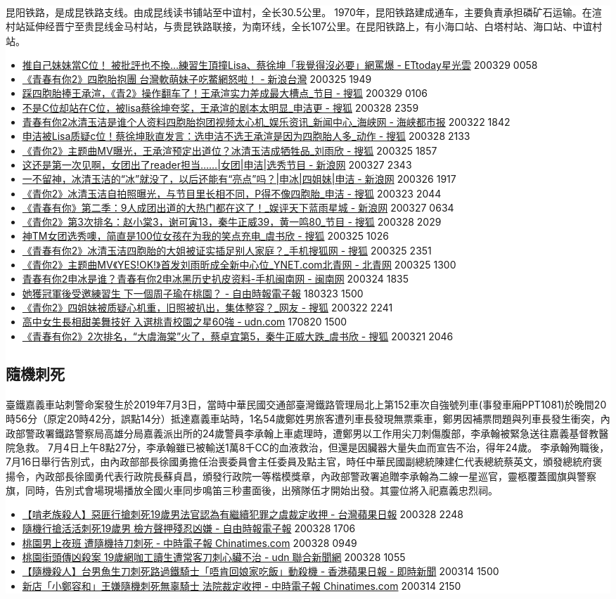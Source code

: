 昆阳铁路，是成昆铁路支线。由成昆线读书铺站至中谊村，全长30.5公里。
1970年，昆阳铁路建成通车，主要負責承担磷矿石运输。在渲村站延伸经晋宁至贵昆线金马村站，与贵昆铁路联接，为南环线，全长107公里。在昆阳铁路上，有小海口站、白塔村站、海口站、中谊村站。
- [推自己妹妹當C位！ 被批評也不換…練習生頂撞Lisa、蔡徐坤「我覺得沒必要」網罵爆 - ETtoday星光雲](https://star.ettoday.net/news/1679036 "推自己妹妹當C位！ 被批評也不換…練習生頂撞Lisa、蔡徐坤「我覺得沒必要」網罵爆 - ETtoday星光雲") 200329 0058
- [《青春有你2》四胞胎抱團 台灣軟萌妹子吃鱉網怒啦！ - 新浪台灣](https://ipop.sina.com.tw/posts/463394 "《青春有你2》四胞胎抱團 台灣軟萌妹子吃鱉網怒啦！ - 新浪台灣") 200325 1949
- [踩四胞胎捧王承渲，《青2》操作翻车了！王承渲实力差成最大槽点_节目 - 搜狐](http://www.sohu.com/a/383921607_798423 "踩四胞胎捧王承渲，《青2》操作翻车了！王承渲实力差成最大槽点_节目 - 搜狐") 200329 0106
- [不是C位却站在C位，被lisa蔡徐坤夸奖，王承渲的剧本太明显_申洁更 - 搜狐](http://www.sohu.com/a/383915736_798423 "不是C位却站在C位，被lisa蔡徐坤夸奖，王承渲的剧本太明显_申洁更 - 搜狐") 200328 2359
- [青春有你2冰清玉洁是谁个人资料四胞胎抱团视频太心机_娱乐资讯_新闻中心_海峡网 - 海峡都市报](http://www.hxnews.com/news/yule/202003/22/1875311.shtml "青春有你2冰清玉洁是谁个人资料四胞胎抱团视频太心机_娱乐资讯_新闻中心_海峡网 - 海峡都市报") 200322 1842
- [申洁被Lisa质疑c位！蔡徐坤耿直发言：选申洁不选王承渲是因为四胞胎人多_动作 - 搜狐](http://www.sohu.com/a/383896215_380711 "申洁被Lisa质疑c位！蔡徐坤耿直发言：选申洁不选王承渲是因为四胞胎人多_动作 - 搜狐") 200328 2133
- [《青你2》主题曲MV曝光，王承渲预定出道位？冰清玉洁成牺牲品_刘雨欣 - 搜狐](http://www.sohu.com/a/383095492_818923 "《青你2》主题曲MV曝光，王承渲预定出道位？冰清玉洁成牺牲品_刘雨欣 - 搜狐") 200325 1857
- [这还是第一次见啊，女团出了reader担当……|女团|申洁|选秀节目 - 新浪网](https://k.sina.com.cn/article_6506818056_183d62a0800100nlp0.html?from=ent&subch=star "这还是第一次见啊，女团出了reader担当……|女团|申洁|选秀节目 - 新浪网") 200327 2343
- [一不留神，冰清玉洁的“冰”就没了，以后还能有“亮点”吗？|申冰|四姐妹|申洁 - 新浪网](https://k.sina.com.cn/article_6062489664_1695a404001900wkvy.html?from=ent&subch=oent "一不留神，冰清玉洁的“冰”就没了，以后还能有“亮点”吗？|申冰|四姐妹|申洁 - 新浪网") 200326 1917
- [《青你2》冰清玉洁自拍照曝光，与节目里长相不同，P得不像四胞胎_申洁 - 搜狐](http://www.sohu.com/a/382478202_398798 "《青你2》冰清玉洁自拍照曝光，与节目里长相不同，P得不像四胞胎_申洁 - 搜狐") 200323 2044
- [《青春有你》第二季：9人成团出道的大热门都在这了！_娱评天下蓝雨星城 - 新浪网](http://blog.sina.com.cn/s/blog_764fecad0102ywt1.html "《青春有你》第二季：9人成团出道的大热门都在这了！_娱评天下蓝雨星城 - 新浪网") 200327 0634
- [《青你2》第3次排名：赵小棠3，谢可寅13，秦牛正威39，黄一鸣80_节目 - 搜狐](http://www.sohu.com/a/383886643_100118077 "《青你2》第3次排名：赵小棠3，谢可寅13，秦牛正威39，黄一鸣80_节目 - 搜狐") 200328 2029
- [神TM女团选秀噢，简直是100位女孩在为我的笑点充电_虞书欣 - 搜狐](http://www.sohu.com/a/382932381_112864 "神TM女团选秀噢，简直是100位女孩在为我的笑点充电_虞书欣 - 搜狐") 200325 1026
- [《青春有你2》冰清玉洁四胞胎的大姐被证实插足别人家庭？_手机搜狐网 - 搜狐](https://www.sohu.com/a/383149921_100152604 "《青春有你2》冰清玉洁四胞胎的大姐被证实插足别人家庭？_手机搜狐网 - 搜狐") 200325 2351
- [《青你2》主题曲MV《YES!OK!》首发刘雨昕成全新中心位_YNET.com北青网 - 北青网](http://ent.ynet.com/2020/03/25/2479507t1254.html "《青你2》主题曲MV《YES!OK!》首发刘雨昕成全新中心位_YNET.com北青网 - 北青网") 200325 1300
- [青春有你2申冰是谁？青春有你2申冰黑历史扒皮资料-手机闽南网 - 闽南网](http://www.mnw.cn/news/ent/2264696.html "青春有你2申冰是谁？青春有你2申冰黑历史扒皮资料-手机闽南网 - 闽南网") 200324 1835
- [她獲冠軍後受邀練習生 下一個周子瑜在桃園？ - 自由時報電子報](https://news.ltn.com.tw/news/life/breakingnews/2374398 "她獲冠軍後受邀練習生 下一個周子瑜在桃園？ - 自由時報電子報") 180323 1500
- [《青你2》四姐妹被质疑心机重，旧照被扒出，集体整容？_网友 - 搜狐](http://www.sohu.com/a/382237264_100233646 "《青你2》四姐妹被质疑心机重，旧照被扒出，集体整容？_网友 - 搜狐") 200322 2241
- [高中女生長相甜美舞技好 入選桃青校園之星60強 - udn.com](https://udn.com/news/story/7324/2652945 "高中女生長相甜美舞技好 入選桃青校園之星60強 - udn.com") 170820 1500
- [《青春有你2》2次排名，“大虞海棠”火了，蔡卓宜第5，秦牛正威大跌_虞书欣 - 搜狐](http://www.sohu.com/a/381967407_100118077 "《青春有你2》2次排名，“大虞海棠”火了，蔡卓宜第5，秦牛正威大跌_虞书欣 - 搜狐") 200321 2046

## 隨機刺死

臺鐵嘉義車站刺警命案發生於2019年7月3日，當時中華民國交通部臺灣鐵路管理局北上第152車次自強號列車(事發車廂PPT1081)於晚間20時56分（原定20時42分，誤點14分）抵達嘉義車站時，1名54歲鄭姓男旅客遭列車長發現無票乘車，鄭男因補票問題與列車長發生衝突，內政部警政署鐵路警察局高雄分局嘉義派出所的24歲警員李承翰上車處理時，遭鄭男以工作用尖刀刺傷腹部，李承翰被緊急送往嘉義基督教醫院急救。
7月4日上午8點27分，李承翰雖已被輸送1萬8千CC的血液救治，但還是因臟器大量失血而宣告不治，得年24歲。
李承翰殉職後，7月16日舉行告別式，由內政部部長徐國勇擔任治喪委員會主任委員及點主官，時任中華民國副總統陳建仁代表總統蔡英文，頒發總統府褒揚令，內政部長徐國勇代表行政院長蘇貞昌，頒發行政院一等楷模獎章，內政部警政署追贈李承翰為二線一星巡官，靈柩覆蓋國旗與警察旗，同時，告別式會場現場播放全國火車同步鳴笛三秒畫面後，出殯隊伍才開始出發。其靈位將入祀嘉義忠烈祠。
- [【啃老族殺人】惡匪行搶刺死19歲男法官認為有繼續犯罪之虞裁定收押 - 台灣蘋果日報](https://tw.appledaily.com/local/20200328/Z3J2V66SKRDMZIPEVMMMNCJAEQ/ "【啃老族殺人】惡匪行搶刺死19歲男法官認為有繼續犯罪之虞裁定收押 - 台灣蘋果日報") 200328 2248
- [隨機行搶活活刺死19歲男 檢方聲押殘忍凶嫌 - 自由時報電子報](https://news.ltn.com.tw/news/society/breakingnews/3115899 "隨機行搶活活刺死19歲男 檢方聲押殘忍凶嫌 - 自由時報電子報") 200328 1706
- [桃園男上夜班 遭隨機持刀刺死 - 中時電子報 Chinatimes.com](https://www.chinatimes.com/realtimenews/20200328001263-260402 "桃園男上夜班 遭隨機持刀刺死 - 中時電子報 Chinatimes.com") 200328 0949
- [桃園街頭傳凶殺案 19歲網咖工讀生遭常客刀刺心臟不治 - udn 聯合新聞網](https://udn.com/news/story/7315/4450148 "桃園街頭傳凶殺案 19歲網咖工讀生遭常客刀刺心臟不治 - udn 聯合新聞網") 200328 1055
- [【隨機殺人】台男魚生刀刺死路過鐵騎士「唔肯回娘家吃飯」動殺機 - 香港蘋果日報 - 即時新聞](https://hk.appledaily.com/china/20200314/S5VNZBK632GYNABTPK7QIKLJXA/ "【隨機殺人】台男魚生刀刺死路過鐵騎士「唔肯回娘家吃飯」動殺機 - 香港蘋果日報 - 即時新聞") 200314 1500
- [新店「小鄭容和」王嫌隨機刺死無辜騎士 法院裁定收押 - 中時電子報 Chinatimes.com](https://www.chinatimes.com/realtimenews/20200314003677-260402 "新店「小鄭容和」王嫌隨機刺死無辜騎士 法院裁定收押 - 中時電子報 Chinatimes.com") 200314 2150